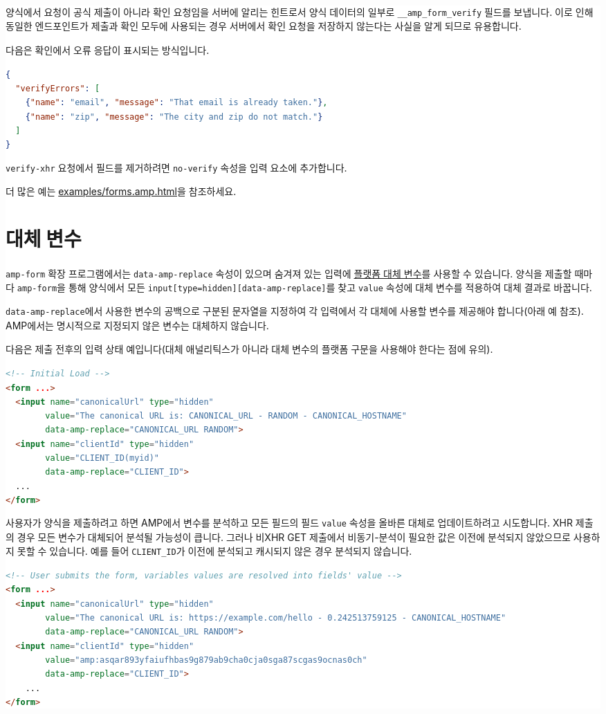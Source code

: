 양식에서 요청이 공식 제출이 아니라 확인 요청임을 서버에 알리는 힌트로서 양식 데이터의 일부로 `__amp_form_verify` 필드를 보냅니다.
이로 인해 동일한 엔드포인트가 제출과 확인 모두에 사용되는 경우 서버에서 확인 요청을 저장하지 않는다는 사실을 알게 되므로 유용합니다.

다음은 확인에서 오류 응답이 표시되는 방식입니다.
```json
{
  "verifyErrors": [
    {"name": "email", "message": "That email is already taken."},
    {"name": "zip", "message": "The city and zip do not match."}
  ]
}
```

`verify-xhr` 요청에서 필드를 제거하려면 `no-verify` 속성을 입력 요소에 추가합니다.

더 많은 예는 [examples/forms.amp.html](https://github.com/ampproject/amphtml/blob/master/examples/forms.amp.html)을 참조하세요.

# 대체 변수 <a name="variable-substitutions"></a>

`amp-form` 확장 프로그램에서는 `data-amp-replace` 속성이 있으며 숨겨져 있는 입력에 [플랫폼 대체 변수](https://github.com/ampproject/amphtml/blob/master/spec/amp-var-substitutions.md)를 사용할 수 있습니다. 양식을 제출할 때마다 `amp-form`을 통해 양식에서 모든 `input[type=hidden][data-amp-replace]`를 찾고 `value` 속성에 대체 변수를 적용하여 대체 결과로 바꿉니다.

`data-amp-replace`에서 사용한 변수의 공백으로 구분된 문자열을 지정하여 각 입력에서 각 대체에 사용할 변수를 제공해야 합니다(아래 예 참조). AMP에서는 명시적으로 지정되지 않은 변수는 대체하지 않습니다.

다음은 제출 전후의 입력 상태 예입니다(대체 애널리틱스가 아니라 대체 변수의 플랫폼 구문을 사용해야 한다는 점에 유의).
```html
<!-- Initial Load -->
<form ...>
  <input name="canonicalUrl" type="hidden"
        value="The canonical URL is: CANONICAL_URL - RANDOM - CANONICAL_HOSTNAME"
        data-amp-replace="CANONICAL_URL RANDOM">
  <input name="clientId" type="hidden"
        value="CLIENT_ID(myid)"
        data-amp-replace="CLIENT_ID">
  ...
</form>
```

사용자가 양식을 제출하려고 하면 AMP에서 변수를 분석하고 모든 필드의 필드 `value` 속성을 올바른 대체로 업데이트하려고 시도합니다. XHR 제출의 경우 모든 변수가 대체되어 분석될 가능성이 큽니다. 그러나 비XHR GET 제출에서 비동기-분석이 필요한 값은 이전에 분석되지 않았으므로 사용하지 못할 수 있습니다. 예를 들어 `CLIENT_ID`가 이전에 분석되고 캐시되지 않은 경우 분석되지 않습니다.

```html
<!-- User submits the form, variables values are resolved into fields' value -->
<form ...>
  <input name="canonicalUrl" type="hidden"
        value="The canonical URL is: https://example.com/hello - 0.242513759125 - CANONICAL_HOSTNAME"
        data-amp-replace="CANONICAL_URL RANDOM">
  <input name="clientId" type="hidden"
        value="amp:asqar893yfaiufhbas9g879ab9cha0cja0sga87scgas9ocnas0ch"
        data-amp-replace="CLIENT_ID">
    ...
</form>
```
